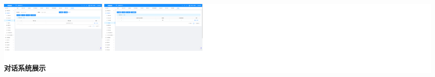   <img src="wg/yujufenlei.jpg" width="23%" />
  <img src="wg/guanjianci.jpg" width="23%" />
</div>

#### 对话系统展示

<div align="center">